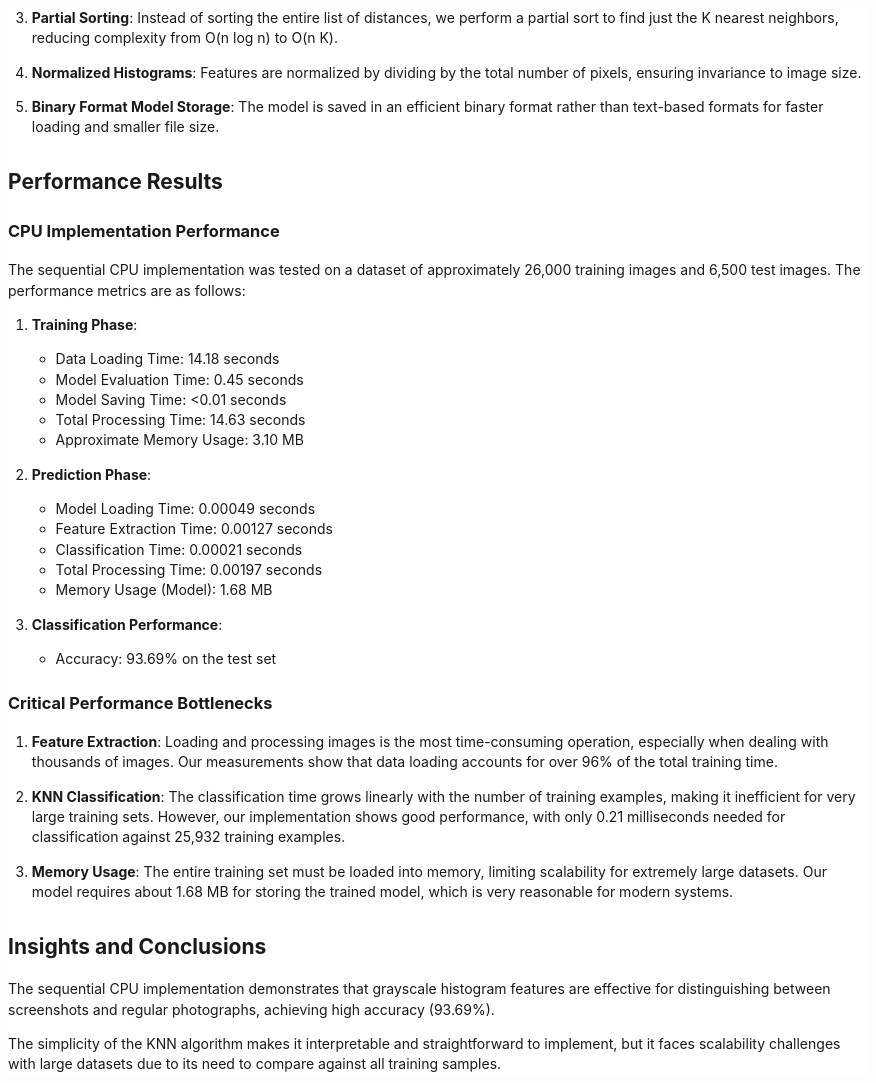 3. **Partial Sorting**: Instead of sorting the entire list of distances, we perform a partial sort to find just the K nearest neighbors, reducing complexity from O(n log n) to O(n K).

4. **Normalized Histograms**: Features are normalized by dividing by the total number of pixels, ensuring invariance to image size.

5. **Binary Format Model Storage**: The model is saved in an efficient binary format rather than text-based formats for faster loading and smaller file size.

## Performance Results

### CPU Implementation Performance

The sequential CPU implementation was tested on a dataset of approximately 26,000 training images and 6,500 test images. The performance metrics are as follows:

1. **Training Phase**:
   - Data Loading Time: 14.18 seconds
   - Model Evaluation Time: 0.45 seconds
   - Model Saving Time: <0.01 seconds
   - Total Processing Time: 14.63 seconds
   - Approximate Memory Usage: 3.10 MB

2. **Prediction Phase**:
   - Model Loading Time: 0.00049 seconds
   - Feature Extraction Time: 0.00127 seconds
   - Classification Time: 0.00021 seconds
   - Total Processing Time: 0.00197 seconds
   - Memory Usage (Model): 1.68 MB

3. **Classification Performance**:
   - Accuracy: 93.69% on the test set

### Critical Performance Bottlenecks

1. **Feature Extraction**: Loading and processing images is the most time-consuming operation, especially when dealing with thousands of images. Our measurements show that data loading accounts for over 96% of the total training time.

2. **KNN Classification**: The classification time grows linearly with the number of training examples, making it inefficient for very large training sets. However, our implementation shows good performance, with only 0.21 milliseconds needed for classification against 25,932 training examples.

3. **Memory Usage**: The entire training set must be loaded into memory, limiting scalability for extremely large datasets. Our model requires about 1.68 MB for storing the trained model, which is very reasonable for modern systems.

## Insights and Conclusions

The sequential CPU implementation demonstrates that grayscale histogram features are effective for distinguishing between screenshots and regular photographs, achieving high accuracy (93.69%). 

The simplicity of the KNN algorithm makes it interpretable and straightforward to implement, but it faces scalability challenges with large datasets due to its need to compare against all training samples.
